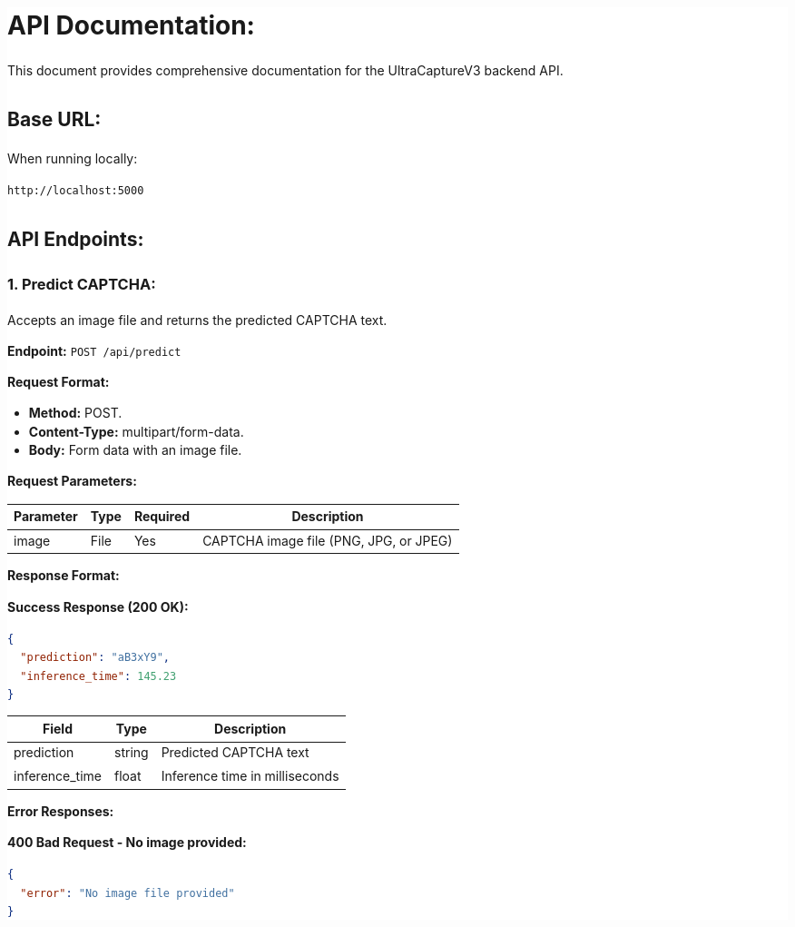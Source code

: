 # API Documentation:

This document provides comprehensive documentation for the UltraCaptureV3 backend API.

## Base URL:

When running locally:
```
http://localhost:5000
```

## API Endpoints:

### 1. Predict CAPTCHA:

Accepts an image file and returns the predicted CAPTCHA text.

**Endpoint:** `POST /api/predict`

**Request Format:**
- **Method:** POST.
- **Content-Type:** multipart/form-data.
- **Body:** Form data with an image file.

**Request Parameters:**

| Parameter | Type | Required | Description |
|-----------|------|----------|-------------|
| image | File | Yes | CAPTCHA image file (PNG, JPG, or JPEG) |

**Response Format:**

**Success Response (200 OK):**
```json
{
  "prediction": "aB3xY9",
  "inference_time": 145.23
}
```

| Field | Type | Description |
|-------|------|-------------|
| prediction | string | Predicted CAPTCHA text |
| inference_time | float | Inference time in milliseconds |

**Error Responses:**

**400 Bad Request - No image provided:**
```json
{
  "error": "No image file provided"
}
```
